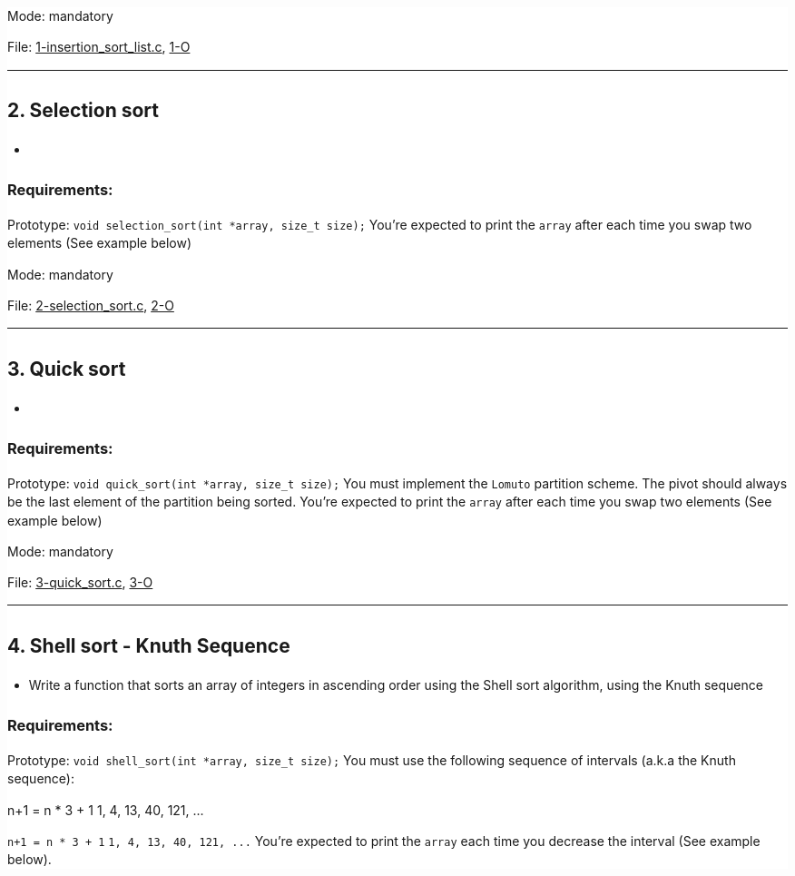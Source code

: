 Mode: mandatory

File: [1-insertion_sort_list.c](./1-insertion_sort_list.c), [1-O](./1-O)
<hr>

## 2. Selection sort

-


### Requirements:

Prototype: <code>void selection_sort(int *array, size_t size);</code>
You’re expected to print the <code>array</code> after each time you swap two elements (See example below)

Mode: mandatory

File: [2-selection_sort.c](./2-selection_sort.c), [2-O](./2-O)
<hr>

## 3. Quick sort

-


### Requirements:

Prototype: <code>void quick_sort(int *array, size_t size);</code>
You must implement the <code>Lomuto</code> partition scheme.
The pivot should always be the last element of the partition being sorted.
You’re expected to print the <code>array</code> after each time you swap two elements (See example below)

Mode: mandatory

File: [3-quick_sort.c](./3-quick_sort.c), [3-O](./3-O)
<hr>

## 4. Shell sort - Knuth Sequence

- Write a function that sorts an array of integers in ascending order using the Shell sort algorithm, using the Knuth sequence
### Requirements:

Prototype: <code>void shell_sort(int *array, size_t size);</code>
You must use the following sequence of intervals (a.k.a the Knuth sequence):


n+1 = n * 3 + 1
1, 4, 13, 40, 121, ...

<code>n+1 = n * 3 + 1</code>
<code>1, 4, 13, 40, 121, ...</code>
You’re expected to print the <code>array</code> each time you decrease the interval (See example below).
